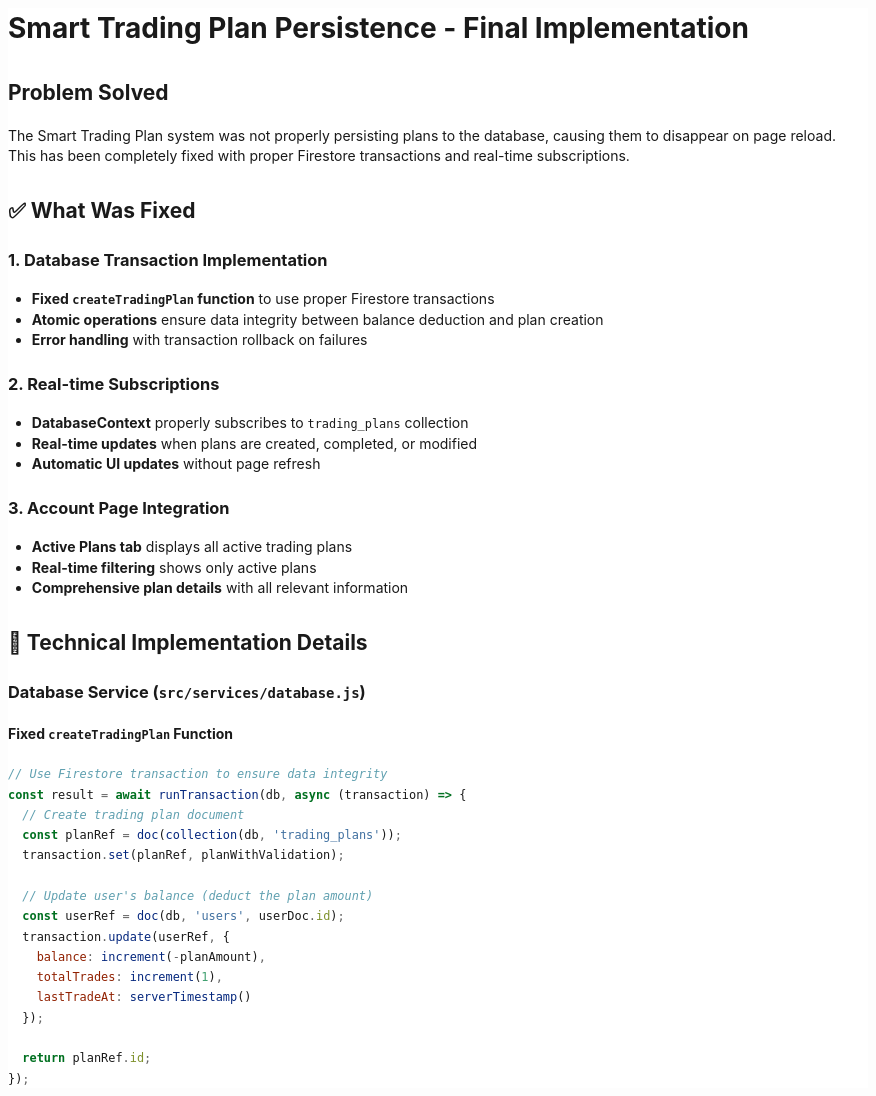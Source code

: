 # Smart Trading Plan Persistence - Final Implementation

## Problem Solved

The Smart Trading Plan system was not properly persisting plans to the database, causing them to disappear on page reload. This has been completely fixed with proper Firestore transactions and real-time subscriptions.

## ✅ **What Was Fixed**

### 1. **Database Transaction Implementation**
- **Fixed `createTradingPlan` function** to use proper Firestore transactions
- **Atomic operations** ensure data integrity between balance deduction and plan creation
- **Error handling** with transaction rollback on failures

### 2. **Real-time Subscriptions**
- **DatabaseContext** properly subscribes to `trading_plans` collection
- **Real-time updates** when plans are created, completed, or modified
- **Automatic UI updates** without page refresh

### 3. **Account Page Integration**
- **Active Plans tab** displays all active trading plans
- **Real-time filtering** shows only active plans
- **Comprehensive plan details** with all relevant information

## 🔧 **Technical Implementation Details**

### **Database Service (`src/services/database.js`)**

#### **Fixed `createTradingPlan` Function**
```javascript
// Use Firestore transaction to ensure data integrity
const result = await runTransaction(db, async (transaction) => {
  // Create trading plan document
  const planRef = doc(collection(db, 'trading_plans'));
  transaction.set(planRef, planWithValidation);
  
  // Update user's balance (deduct the plan amount)
  const userRef = doc(db, 'users', userDoc.id);
  transaction.update(userRef, {
    balance: increment(-planAmount),
    totalTrades: increment(1),
    lastTradeAt: serverTimestamp()
  });
  
  return planRef.id;
});
```
